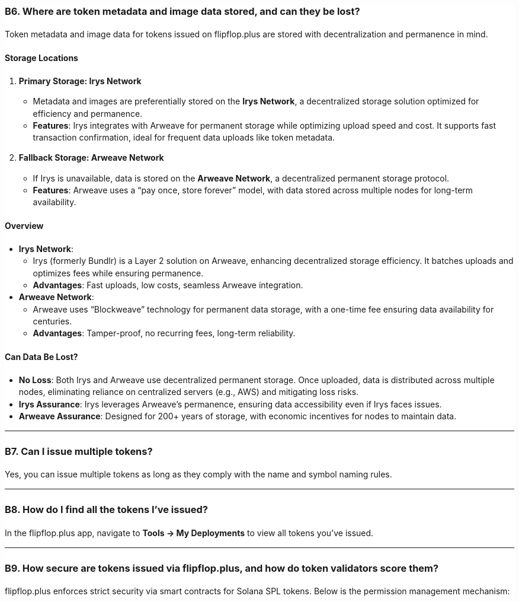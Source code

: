 ### B6. Where are token metadata and image data stored, and can they be lost?
Token metadata and image data for tokens issued on flipflop.plus are stored with decentralization and permanence in mind.

#### Storage Locations
1. **Primary Storage: Irys Network**
   - Metadata and images are preferentially stored on the **Irys Network**, a decentralized storage solution optimized for efficiency and permanence.
   - **Features**: Irys integrates with Arweave for permanent storage while optimizing upload speed and cost. It supports fast transaction confirmation, ideal for frequent data uploads like token metadata.

2. **Fallback Storage: Arweave Network**
   - If Irys is unavailable, data is stored on the **Arweave Network**, a decentralized permanent storage protocol.
   - **Features**: Arweave uses a “pay once, store forever” model, with data stored across multiple nodes for long-term availability.

#### Overview
- **Irys Network**:
  - Irys (formerly Bundlr) is a Layer 2 solution on Arweave, enhancing decentralized storage efficiency. It batches uploads and optimizes fees while ensuring permanence.
  - **Advantages**: Fast uploads, low costs, seamless Arweave integration.
- **Arweave Network**:
  - Arweave uses “Blockweave” technology for permanent data storage, with a one-time fee ensuring data availability for centuries.
  - **Advantages**: Tamper-proof, no recurring fees, long-term reliability.

#### Can Data Be Lost?
- **No Loss**: Both Irys and Arweave use decentralized permanent storage. Once uploaded, data is distributed across multiple nodes, eliminating reliance on centralized servers (e.g., AWS) and mitigating loss risks.
- **Irys Assurance**: Irys leverages Arweave’s permanence, ensuring data accessibility even if Irys faces issues.
- **Arweave Assurance**: Designed for 200+ years of storage, with economic incentives for nodes to maintain data.

---

### B7. Can I issue multiple tokens?
Yes, you can issue multiple tokens as long as they comply with the name and symbol naming rules.

---

### B8. How do I find all the tokens I’ve issued?
In the flipflop.plus app, navigate to **Tools → My Deployments** to view all tokens you’ve issued.

---

### B9. How secure are tokens issued via flipflop.plus, and how do token validators score them?
flipflop.plus enforces strict security via smart contracts for Solana SPL tokens. Below is the permission management mechanism:
